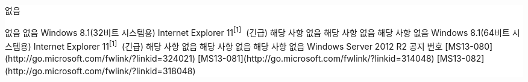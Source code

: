 없음
</td>
<td style="border:1px solid black;">
없음
</td>
<td style="border:1px solid black;">
없음
</td>
</tr>
<tr>
<td style="border:1px solid black;">
Windows 8.1(32비트 시스템용)
</td>
<td style="border:1px solid black;">
Internet Explorer 11<sup>[1]</sup>   
(긴급)
</td>
<td style="border:1px solid black;">
해당 사항 없음
</td>
<td style="border:1px solid black;">
해당 사항 없음
</td>
<td style="border:1px solid black;">
해당 사항 없음
</td>
</tr>
<tr class="alternateRow">
<td style="border:1px solid black;">
Windows 8.1(64비트 시스템용)
</td>
<td style="border:1px solid black;">
Internet Explorer 11<sup>[1]</sup>   
(긴급)
</td>
<td style="border:1px solid black;">
해당 사항 없음
</td>
<td style="border:1px solid black;">
해당 사항 없음
</td>
<td style="border:1px solid black;">
해당 사항 없음
</td>
</tr>
<tr>
<th style="border:1px solid black;" colspan="5">
Windows Server 2012 R2
</th>
</tr>
<tr>
<td style="border:1px solid black;">
공지 번호
</td>
<td style="border:1px solid black;">
[MS13-080](http://go.microsoft.com/fwlink/?linkid=324021)
</td>
<td style="border:1px solid black;">
[MS13-081](http://go.microsoft.com/fwlink/?linkid=314048)
</td>
<td style="border:1px solid black;">
[MS13-082](http://go.microsoft.com/fwlink/?linkid=318048)
</td>
<td style="border:1px solid black;">
